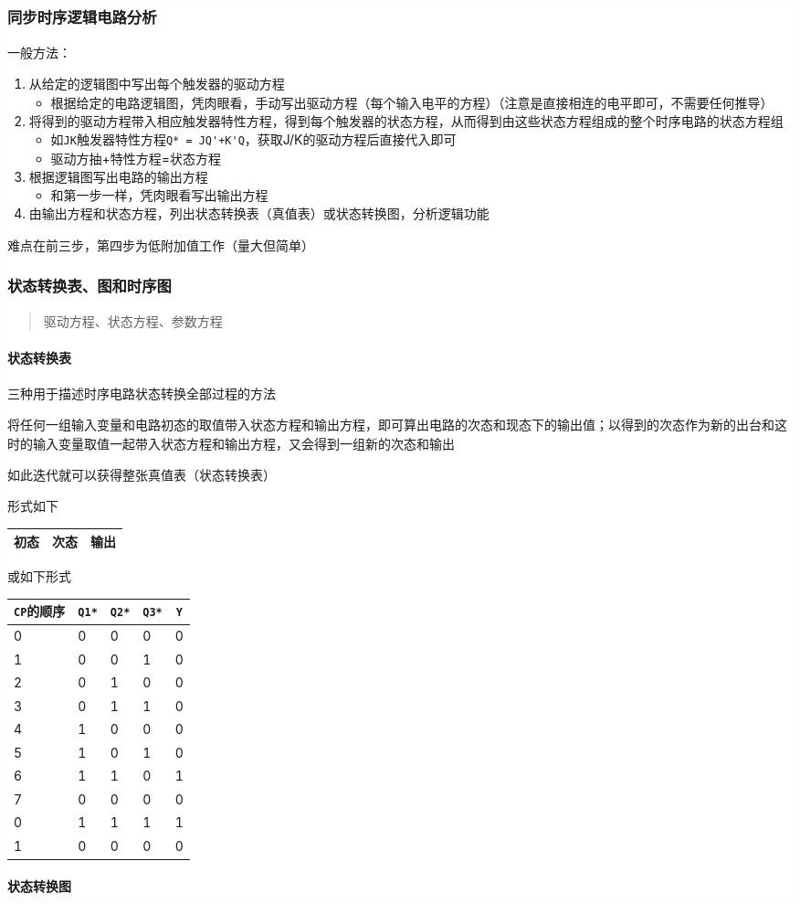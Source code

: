 ### 同步时序逻辑电路分析

一般方法：

1. 从给定的逻辑图中写出每个触发器的驱动方程
   - 根据给定的电路逻辑图，凭肉眼看，手动写出驱动方程（每个输入电平的方程）（注意是直接相连的电平即可，不需要任何推导）
2. 将得到的驱动方程带入相应触发器特性方程，得到每个触发器的状态方程，从而得到由这些状态方程组成的整个时序电路的状态方程组
   - 如`JK`触发器特性方程`Q* = JQ'+K'Q`，获取J/K的驱动方程后直接代入即可
   - 驱动方抽+特性方程=状态方程
3. 根据逻辑图写出电路的输出方程
   - 和第一步一样，凭肉眼看写出输出方程
4. 由输出方程和状态方程，列出状态转换表（真值表）或状态转换图，分析逻辑功能

难点在前三步，第四步为低附加值工作（量大但简单）

### 状态转换表、图和时序图

> 驱动方程、状态方程、参数方程

#### 状态转换表

三种用于描述时序电路状态转换全部过程的方法

将任何一组输入变量和电路初态的取值带入状态方程和输出方程，即可算出电路的次态和现态下的输出值；以得到的次态作为新的出台和这时的输入变量取值一起带入状态方程和输出方程，又会得到一组新的次态和输出

如此迭代就可以获得整张真值表（状态转换表）

形式如下

| 初态 | 次态 | 输出 |
| ---- | ---- | ---- |

或如下形式

| `CP`的顺序 | `Q1*` | `Q2*` | `Q3*` | `Y`  |
| ---------- | ----- | ----- | ----- | ---- |
| 0          | 0     | 0     | 0     | 0    |
| 1          | 0     | 0     | 1     | 0    |
| 2          | 0     | 1     | 0     | 0    |
| 3          | 0     | 1     | 1     | 0    |
| 4          | 1     | 0     | 0     | 0    |
| 5          | 1     | 0     | 1     | 0    |
| 6          | 1     | 1     | 0     | 1    |
| 7          | 0     | 0     | 0     | 0    |
| 0          | 1     | 1     | 1     | 1    |
| 1          | 0     | 0     | 0     | 0    |

#### 状态转换图
